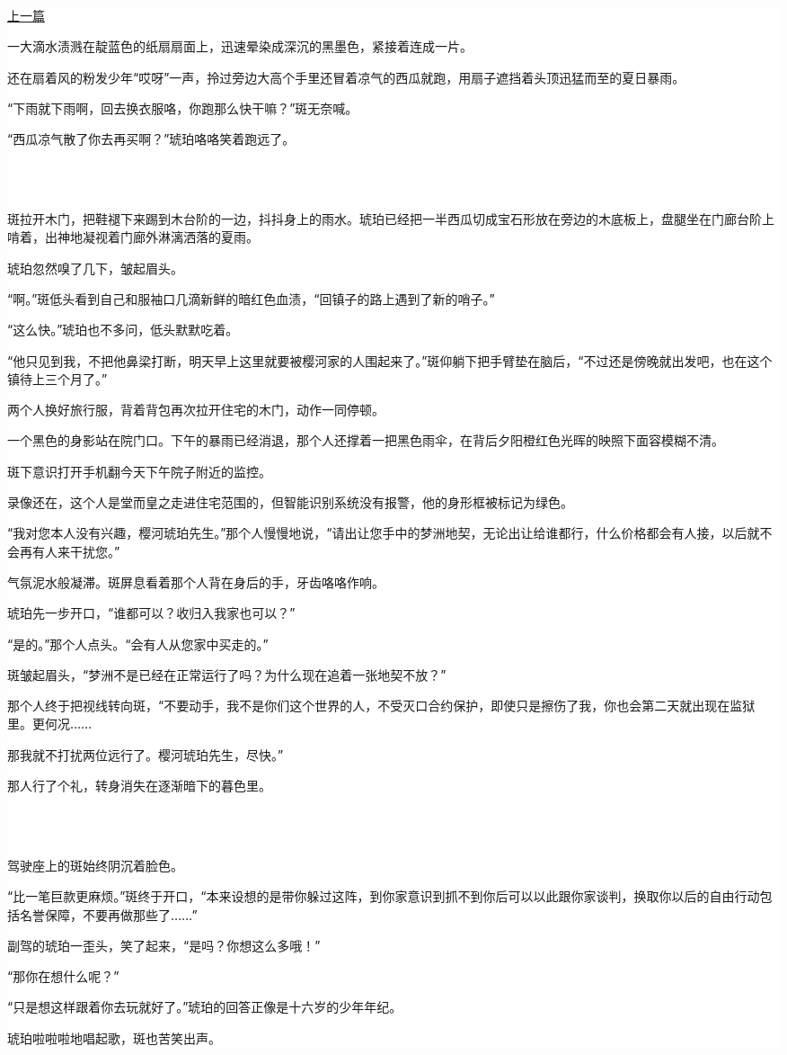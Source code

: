 [上一篇](https://yotomi.github.io/rinsa/post/58.html)

一大滴水渍溅在靛蓝色的纸扇扇面上，迅速晕染成深沉的黑墨色，紧接着连成一片。

还在扇着风的粉发少年“哎呀”一声，拎过旁边大高个手里还冒着凉气的西瓜就跑，用扇子遮挡着头顶迅猛而至的夏日暴雨。

“下雨就下雨啊，回去换衣服咯，你跑那么快干嘛？”斑无奈喊。

“西瓜凉气散了你去再买啊？”琥珀咯咯笑着跑远了。

 
<br>
<br>



斑拉开木门，把鞋褪下来踢到木台阶的一边，抖抖身上的雨水。琥珀已经把一半西瓜切成宝石形放在旁边的木底板上，盘腿坐在门廊台阶上啃着，出神地凝视着门廊外淋漓洒落的夏雨。

琥珀忽然嗅了几下，皱起眉头。

“啊。”斑低头看到自己和服袖口几滴新鲜的暗红色血渍，“回镇子的路上遇到了新的哨子。”

“这么快。”琥珀也不多问，低头默默吃着。

“他只见到我，不把他鼻梁打断，明天早上这里就要被樱河家的人围起来了。”斑仰躺下把手臂垫在脑后，“不过还是傍晚就出发吧，也在这个镇待上三个月了。”

两个人换好旅行服，背着背包再次拉开住宅的木门，动作一同停顿。

一个黑色的身影站在院门口。下午的暴雨已经消退，那个人还撑着一把黑色雨伞，在背后夕阳橙红色光晖的映照下面容模糊不清。

斑下意识打开手机翻今天下午院子附近的监控。

录像还在，这个人是堂而皇之走进住宅范围的，但智能识别系统没有报警，他的身形框被标记为绿色。

“我对您本人没有兴趣，樱河琥珀先生。”那个人慢慢地说，“请出让您手中的梦洲地契，无论出让给谁都行，什么价格都会有人接，以后就不会再有人来干扰您。”

气氛泥水般凝滞。斑屏息看着那个人背在身后的手，牙齿咯咯作响。

琥珀先一步开口，“谁都可以？收归入我家也可以？”

“是的。”那个人点头。“会有人从您家中买走的。”

斑皱起眉头，“梦洲不是已经在正常运行了吗？为什么现在追着一张地契不放？”

那个人终于把视线转向斑，“不要动手，我不是你们这个世界的人，不受灭口合约保护，即使只是擦伤了我，你也会第二天就出现在监狱里。更何况……

那我就不打扰两位远行了。樱河琥珀先生，尽快。”

那人行了个礼，转身消失在逐渐暗下的暮色里。

 
<br>
<br>



驾驶座上的斑始终阴沉着脸色。

“比一笔巨款更麻烦。”斑终于开口，“本来设想的是带你躲过这阵，到你家意识到抓不到你后可以以此跟你家谈判，换取你以后的自由行动包括名誉保障，不要再做那些了……”

副驾的琥珀一歪头，笑了起来，“是吗？你想这么多哦！”

“那你在想什么呢？”

“只是想这样跟着你去玩就好了。”琥珀的回答正像是十六岁的少年年纪。

琥珀啦啦啦地唱起歌，斑也苦笑出声。
